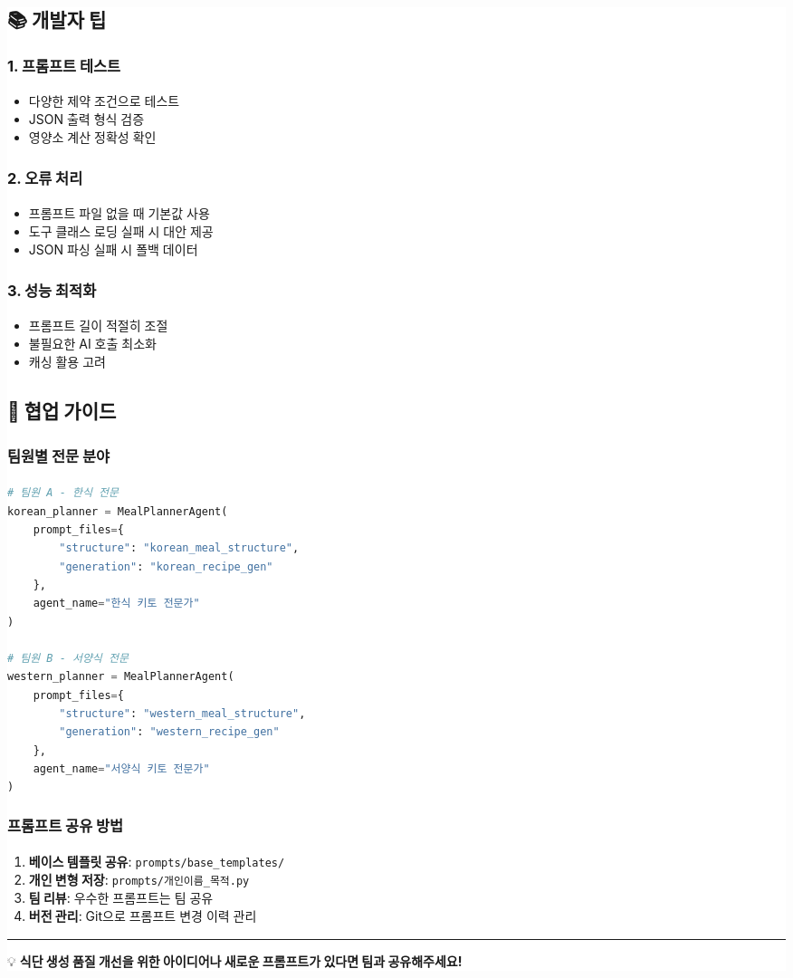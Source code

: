 ## 📚 개발자 팁

### 1. 프롬프트 테스트
- 다양한 제약 조건으로 테스트
- JSON 출력 형식 검증
- 영양소 계산 정확성 확인

### 2. 오류 처리
- 프롬프트 파일 없을 때 기본값 사용
- 도구 클래스 로딩 실패 시 대안 제공
- JSON 파싱 실패 시 폴백 데이터

### 3. 성능 최적화
- 프롬프트 길이 적절히 조절
- 불필요한 AI 호출 최소화
- 캐싱 활용 고려

## 🤝 협업 가이드

### 팀원별 전문 분야

```python
# 팀원 A - 한식 전문
korean_planner = MealPlannerAgent(
    prompt_files={
        "structure": "korean_meal_structure",
        "generation": "korean_recipe_gen"
    },
    agent_name="한식 키토 전문가"
)

# 팀원 B - 서양식 전문  
western_planner = MealPlannerAgent(
    prompt_files={
        "structure": "western_meal_structure", 
        "generation": "western_recipe_gen"
    },
    agent_name="서양식 키토 전문가"
)
```

### 프롬프트 공유 방법

1. **베이스 템플릿 공유**: `prompts/base_templates/`
2. **개인 변형 저장**: `prompts/개인이름_목적.py`
3. **팀 리뷰**: 우수한 프롬프트는 팀 공유
4. **버전 관리**: Git으로 프롬프트 변경 이력 관리

---

💡 **식단 생성 품질 개선을 위한 아이디어나 새로운 프롬프트가 있다면 팀과 공유해주세요!**

